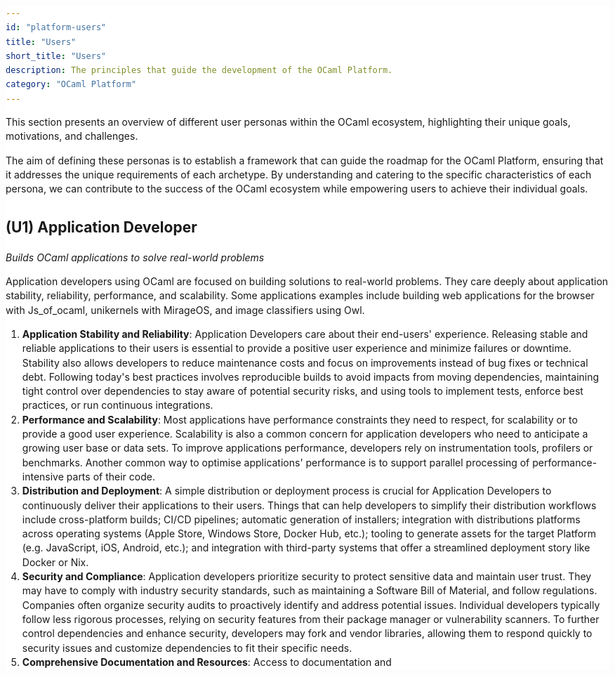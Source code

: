 ```yaml
---
id: "platform-users"
title: "Users"
short_title: "Users"
description: The principles that guide the development of the OCaml Platform.
category: "OCaml Platform"
---
```


This section presents an overview of different user personas within the OCaml
ecosystem, highlighting their unique goals, motivations, and challenges.

The aim of defining these personas is to establish a framework that can guide
the roadmap for the OCaml Platform, ensuring that it addresses the unique
requirements of each archetype. By understanding and catering to the specific
characteristics of each persona, we can contribute to the success of the OCaml
ecosystem while empowering users to achieve their individual goals.

## (U1) Application Developer

_Builds OCaml applications to solve real-world problems_

Application developers using OCaml are focused on building solutions to
real-world problems. They care deeply about application stability, reliability,
performance, and scalability. Some applications examples include building web
applications for the browser with Js_of_ocaml, unikernels with MirageOS, and
image classifiers using Owl.

1. **Application Stability and Reliability**: Application Developers care about
   their end-users' experience. Releasing stable and reliable applications to
   their users is essential to provide a positive user experience and minimize
   failures or downtime. Stability also allows developers to reduce maintenance
   costs and focus on improvements instead of bug fixes or technical debt.
   Following today's best practices involves reproducible builds to avoid
   impacts from moving dependencies, maintaining tight control over dependencies
   to stay aware of potential security risks, and using tools to implement
   tests, enforce best practices, or run continuous integrations.
1. **Performance and Scalability**: Most applications have performance
   constraints they need to respect, for scalability or to provide a good user
   experience. Scalability is also a common concern for application developers
   who need to anticipate a growing user base or data sets. To improve
   applications performance, developers rely on instrumentation tools, profilers
   or benchmarks. Another common way to optimise applications' performance is to
   support parallel processing of performance-intensive parts of their code.
1. **Distribution and Deployment**: A simple distribution or deployment process
   is crucial for Application Developers to continuously deliver their
   applications to their users. Things that can help developers to simplify
   their distribution workflows include cross-platform builds; CI/CD pipelines;
   automatic generation of installers; integration with distributions platforms
   across operating systems (Apple Store, Windows Store, Docker Hub, etc.);
   tooling to generate assets for the target Platform (e.g. JavaScript, iOS,
   Android, etc.); and integration with third-party systems that offer a
   streamlined deployment story like Docker or Nix.
1. **Security and Compliance**: Application developers prioritize security to
   protect sensitive data and maintain user trust. They may have to comply with
   industry security standards, such as maintaining a Software Bill of Material,
   and follow regulations. Companies often organize security audits to
   proactively identify and address potential issues. Individual developers
   typically follow less rigorous processes, relying on security features from
   their package manager or vulnerability scanners. To further control
   dependencies and enhance security, developers may fork and vendor libraries,
   allowing them to respond quickly to security issues and customize
   dependencies to fit their specific needs.
1. **Comprehensive Documentation and Resources**: Access to documentation and